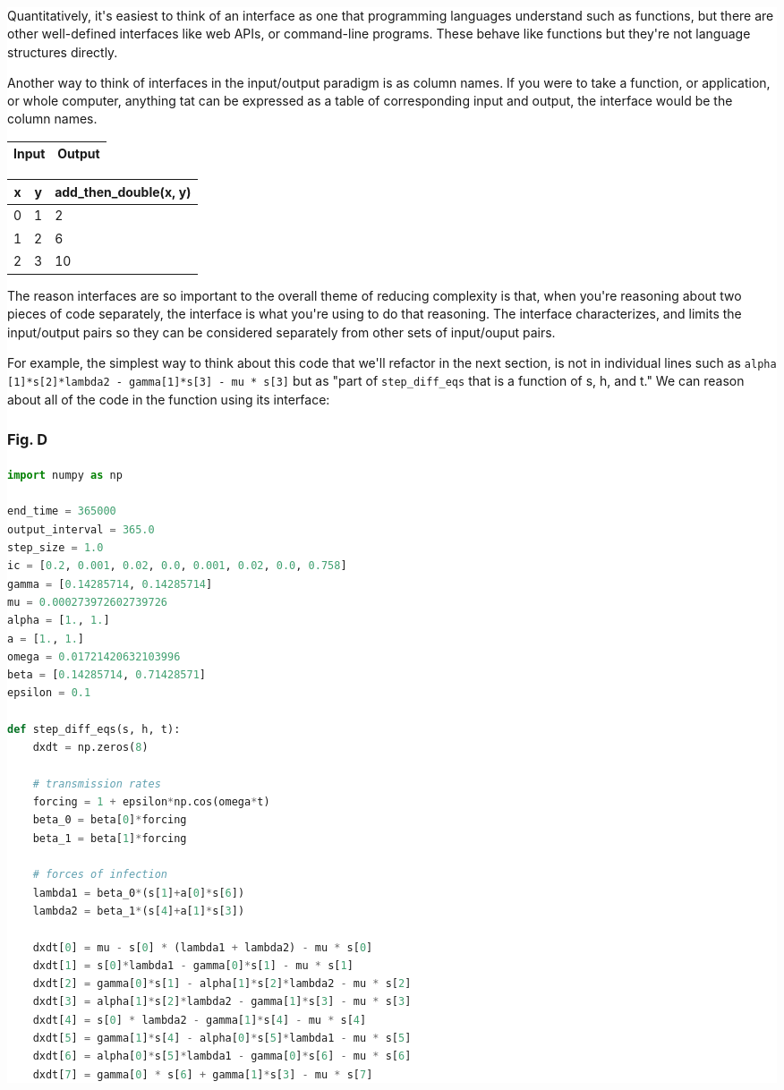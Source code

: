Quantitatively, it's easiest to think of an interface as one that programming languages understand such as functions, but there are other well-defined interfaces like web APIs, or command-line programs. These behave like functions but they're not language structures directly.

Another way to think of interfaces in the input/output paradigm is as column names. If you were to take a function, or application, or whole computer, anything tat can be expressed as a table of corresponding input and output, the interface would be the column names.

| Input                    | Output                |
|--------------------------|-----------------------|

| x            | y         | add_then_double(x, y) |
|--------------|-----------|-----------------------|
| 0            | 1         | 2                     |
| 1            | 2         | 6                     |
| 2            | 3         | 10                    |


The reason interfaces are so important to the overall theme of reducing complexity is that, when you're reasoning about two pieces of code separately, the interface is what you're using to do that reasoning. The interface characterizes, and limits the input/output pairs so they can be considered separately from other sets of input/ouput pairs.

For example, the simplest way to think about this code that we'll refactor in the next section, is not in individual lines such as `alpha[1]*s[2]*lambda2 - gamma[1]*s[3] - mu * s[3]` but as "part of `step_diff_eqs` that is a function of s, h, and t." We can reason about all of the code in the function using its interface:

### Fig. D
```python
import numpy as np

end_time = 365000
output_interval = 365.0
step_size = 1.0
ic = [0.2, 0.001, 0.02, 0.0, 0.001, 0.02, 0.0, 0.758]
gamma = [0.14285714, 0.14285714]
mu = 0.000273972602739726
alpha = [1., 1.]
a = [1., 1.]
omega = 0.01721420632103996
beta = [0.14285714, 0.71428571]
epsilon = 0.1

def step_diff_eqs(s, h, t):
    dxdt = np.zeros(8)

    # transmission rates
    forcing = 1 + epsilon*np.cos(omega*t)
    beta_0 = beta[0]*forcing
    beta_1 = beta[1]*forcing

    # forces of infection
    lambda1 = beta_0*(s[1]+a[0]*s[6])
    lambda2 = beta_1*(s[4]+a[1]*s[3])

    dxdt[0] = mu - s[0] * (lambda1 + lambda2) - mu * s[0]
    dxdt[1] = s[0]*lambda1 - gamma[0]*s[1] - mu * s[1]
    dxdt[2] = gamma[0]*s[1] - alpha[1]*s[2]*lambda2 - mu * s[2]
    dxdt[3] = alpha[1]*s[2]*lambda2 - gamma[1]*s[3] - mu * s[3]
    dxdt[4] = s[0] * lambda2 - gamma[1]*s[4] - mu * s[4]
    dxdt[5] = gamma[1]*s[4] - alpha[0]*s[5]*lambda1 - mu * s[5]
    dxdt[6] = alpha[0]*s[5]*lambda1 - gamma[0]*s[6] - mu * s[6]
    dxdt[7] = gamma[0] * s[6] + gamma[1]*s[3] - mu * s[7]
```